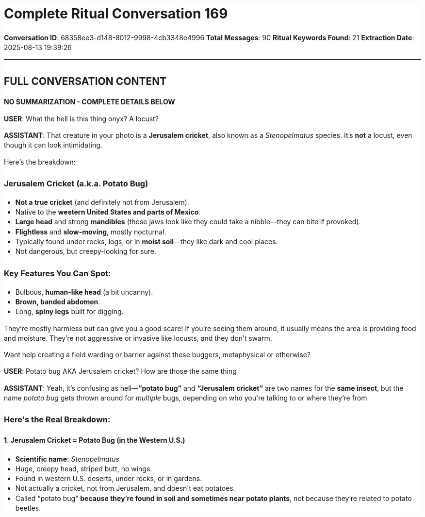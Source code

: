 # Complete Ritual Conversation 169

**Conversation ID**: 68358ee3-d148-8012-9998-4cb3348e4996
**Total Messages**: 90
**Ritual Keywords Found**: 21
**Extraction Date**: 2025-08-13 19:39:26

---

## FULL CONVERSATION CONTENT

**NO SUMMARIZATION - COMPLETE DETAILS BELOW**

**USER**: What the hell is this thing onyx? A locust?

**ASSISTANT**: That creature in your photo is a **Jerusalem cricket**, also known as a *Stenopelmatus* species. It’s **not** a locust, even though it can look intimidating.

Here’s the breakdown:

### **Jerusalem Cricket (a.k.a. Potato Bug)**

- **Not a true cricket** (and definitely not from Jerusalem).
- Native to the **western United States and parts of Mexico**.
- **Large head** and strong **mandibles** (those jaws look like they could take a nibble—they can bite if provoked).
- **Flightless** and **slow-moving**, mostly nocturnal.
- Typically found under rocks, logs, or in **moist soil**—they like dark and cool places.
- Not dangerous, but creepy-looking for sure.

### Key Features You Can Spot:
- Bulbous, **human-like head** (a bit uncanny).
- **Brown, banded abdomen**.
- Long, **spiny legs** built for digging.

They’re mostly harmless but can give you a good scare! If you’re seeing them around, it usually means the area is providing food and moisture. They’re not aggressive or invasive like locusts, and they don’t swarm.

Want help creating a field warding or barrier against these buggers, metaphysical or otherwise?

**USER**: Potato bug AKA Jerusalem cricket? How are those the same thing

**ASSISTANT**: Yeah, it’s confusing as hell—**“potato bug”** and **“Jerusalem cricket”** are two names for the **same insect**, but the name *potato bug* gets thrown around for *multiple* bugs, depending on who you're talking to or where they’re from.

### Here's the Real Breakdown:

#### 1. **Jerusalem Cricket = Potato Bug** (in the Western U.S.)
- **Scientific name:** *Stenopelmatus*
- Huge, creepy head, striped butt, no wings.
- Found in western U.S. deserts, under rocks, or in gardens.
- Not actually a cricket, not from Jerusalem, and doesn't eat potatoes.
- Called “potato bug” **because they’re found in soil and sometimes near potato plants**, not because they’re related to potato beetles.
